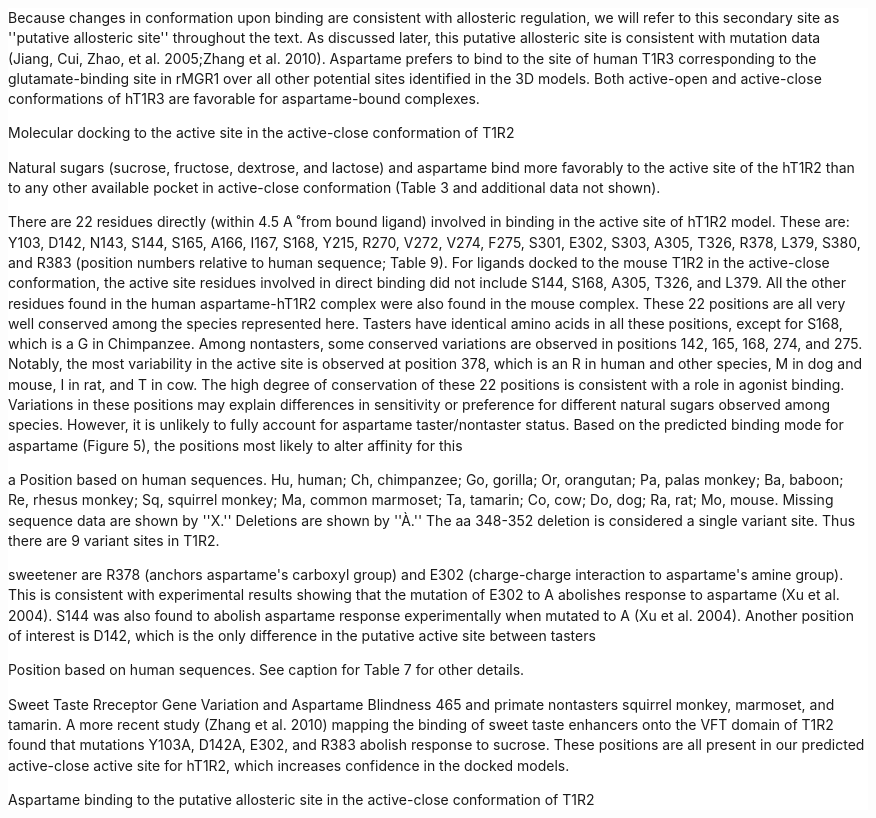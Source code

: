 
Because changes in conformation upon binding are consistent with allosteric regulation, we will refer to this secondary site as ''putative allosteric site'' throughout the text. As discussed later, this putative allosteric site is consistent with mutation data (Jiang, Cui, Zhao, et al. 2005;Zhang et al. 2010). Aspartame prefers to bind to the site of human T1R3 corresponding to the glutamate-binding site in rMGR1 over all other potential sites identified in the 3D models. Both active-open and active-close conformations of hT1R3 are favorable for aspartame-bound complexes.

Molecular docking to the active site in the active-close conformation of T1R2

Natural sugars (sucrose, fructose, dextrose, and lactose) and aspartame bind more favorably to the active site of the hT1R2 than to any other available pocket in active-close conformation (Table 3 and additional data not shown).

There are 22 residues directly (within 4.5 A ˚from bound ligand) involved in binding in the active site of hT1R2 model. These are: Y103, D142, N143, S144, S165, A166, I167, S168, Y215, R270, V272, V274, F275, S301, E302, S303, A305, T326, R378, L379, S380, and R383 (position numbers relative to human sequence; Table 9). For ligands docked to the mouse T1R2 in the active-close conformation, the active site residues involved in direct binding did not include S144, S168, A305, T326, and L379. All the other residues found in the human aspartame-hT1R2 complex were also found in the mouse complex. These 22 positions are all very well conserved among the species represented here. Tasters have identical amino acids in all these positions, except for S168, which is a G in Chimpanzee. Among nontasters, some conserved variations are observed in positions 142, 165, 168, 274, and 275. Notably, the most variability in the active site is observed at position 378, which is an R in human and other species, M in dog and mouse, I in rat, and T in cow. The high degree of conservation of these 22 positions is consistent with a role in agonist binding. Variations in these positions may explain differences in sensitivity or preference for different natural sugars observed among species. However, it is unlikely to fully account for aspartame taster/nontaster status. Based on the predicted binding mode for aspartame (Figure 5), the positions most likely to alter affinity for this  

a Position based on human sequences. Hu, human; Ch, chimpanzee; Go, gorilla; Or, orangutan; Pa, palas monkey; Ba, baboon; Re, rhesus monkey; Sq, squirrel monkey; Ma, common marmoset; Ta, tamarin; Co, cow; Do, dog; Ra, rat; Mo, mouse. Missing sequence data are shown by ''X.'' Deletions are shown by ''À.'' The aa 348-352 deletion is considered a single variant site. Thus there are 9 variant sites in T1R2.

sweetener are R378 (anchors aspartame's carboxyl group) and E302 (charge-charge interaction to aspartame's amine group). This is consistent with experimental results showing that the mutation of E302 to A abolishes response to aspartame (Xu et al. 2004). S144 was also found to abolish aspartame response experimentally when mutated to A (Xu et al. 2004). Another position of interest is D142, which is the only difference in the putative active site between tasters 

Position based on human sequences. See caption for Table 7 for other details.

Sweet Taste Rreceptor Gene Variation and Aspartame Blindness 465 and primate nontasters squirrel monkey, marmoset, and tamarin. A more recent study (Zhang et al. 2010) mapping the binding of sweet taste enhancers onto the VFT domain of T1R2 found that mutations Y103A, D142A, E302, and R383 abolish response to sucrose. These positions are all present in our predicted active-close active site for hT1R2, which increases confidence in the docked models.

Aspartame binding to the putative allosteric site in the active-close conformation of T1R2
